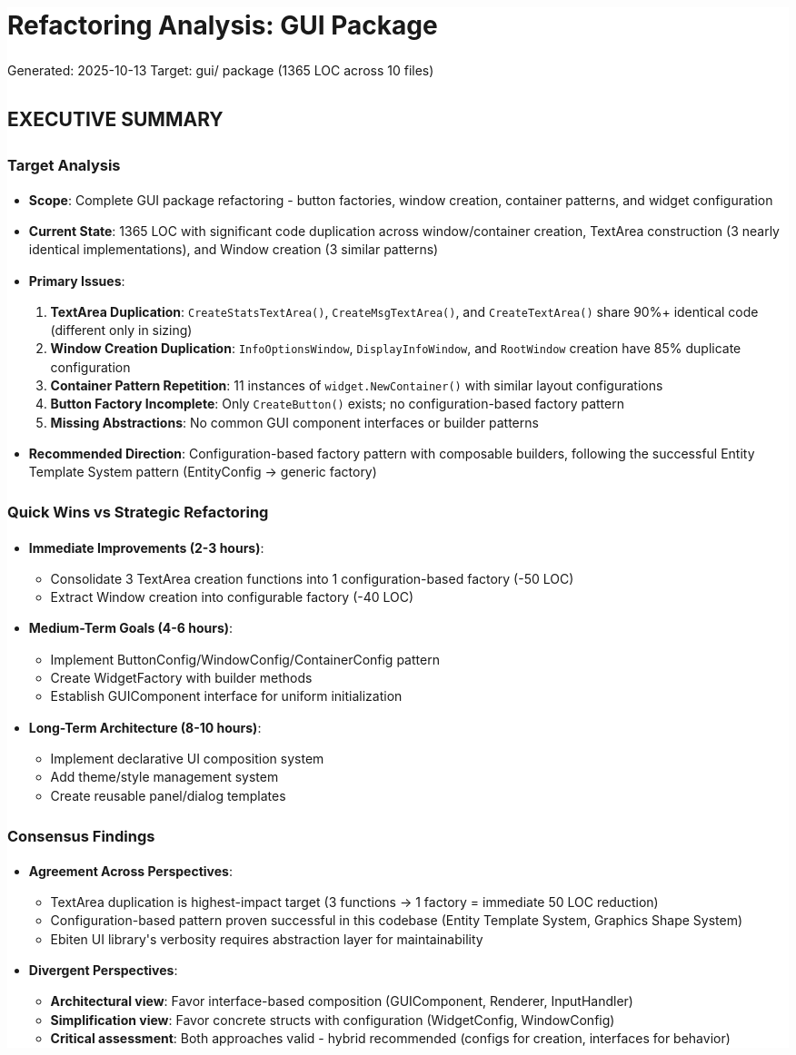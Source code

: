 # Refactoring Analysis: GUI Package
Generated: 2025-10-13
Target: gui/ package (1365 LOC across 10 files)

## EXECUTIVE SUMMARY

### Target Analysis
- **Scope**: Complete GUI package refactoring - button factories, window creation, container patterns, and widget configuration
- **Current State**: 1365 LOC with significant code duplication across window/container creation, TextArea construction (3 nearly identical implementations), and Window creation (3 similar patterns)
- **Primary Issues**:
  1. **TextArea Duplication**: `CreateStatsTextArea()`, `CreateMsgTextArea()`, and `CreateTextArea()` share 90%+ identical code (different only in sizing)
  2. **Window Creation Duplication**: `InfoOptionsWindow`, `DisplayInfoWindow`, and `RootWindow` creation have 85% duplicate configuration
  3. **Container Pattern Repetition**: 11 instances of `widget.NewContainer()` with similar layout configurations
  4. **Button Factory Incomplete**: Only `CreateButton()` exists; no configuration-based factory pattern
  5. **Missing Abstractions**: No common GUI component interfaces or builder patterns

- **Recommended Direction**: Configuration-based factory pattern with composable builders, following the successful Entity Template System pattern (EntityConfig → generic factory)

### Quick Wins vs Strategic Refactoring
- **Immediate Improvements (2-3 hours)**:
  - Consolidate 3 TextArea creation functions into 1 configuration-based factory (-50 LOC)
  - Extract Window creation into configurable factory (-40 LOC)

- **Medium-Term Goals (4-6 hours)**:
  - Implement ButtonConfig/WindowConfig/ContainerConfig pattern
  - Create WidgetFactory with builder methods
  - Establish GUIComponent interface for uniform initialization

- **Long-Term Architecture (8-10 hours)**:
  - Implement declarative UI composition system
  - Add theme/style management system
  - Create reusable panel/dialog templates

### Consensus Findings
- **Agreement Across Perspectives**:
  - TextArea duplication is highest-impact target (3 functions → 1 factory = immediate 50 LOC reduction)
  - Configuration-based pattern proven successful in this codebase (Entity Template System, Graphics Shape System)
  - Ebiten UI library's verbosity requires abstraction layer for maintainability

- **Divergent Perspectives**:
  - **Architectural view**: Favor interface-based composition (GUIComponent, Renderer, InputHandler)
  - **Simplification view**: Favor concrete structs with configuration (WidgetConfig, WindowConfig)
  - **Critical assessment**: Both approaches valid - hybrid recommended (configs for creation, interfaces for behavior)
